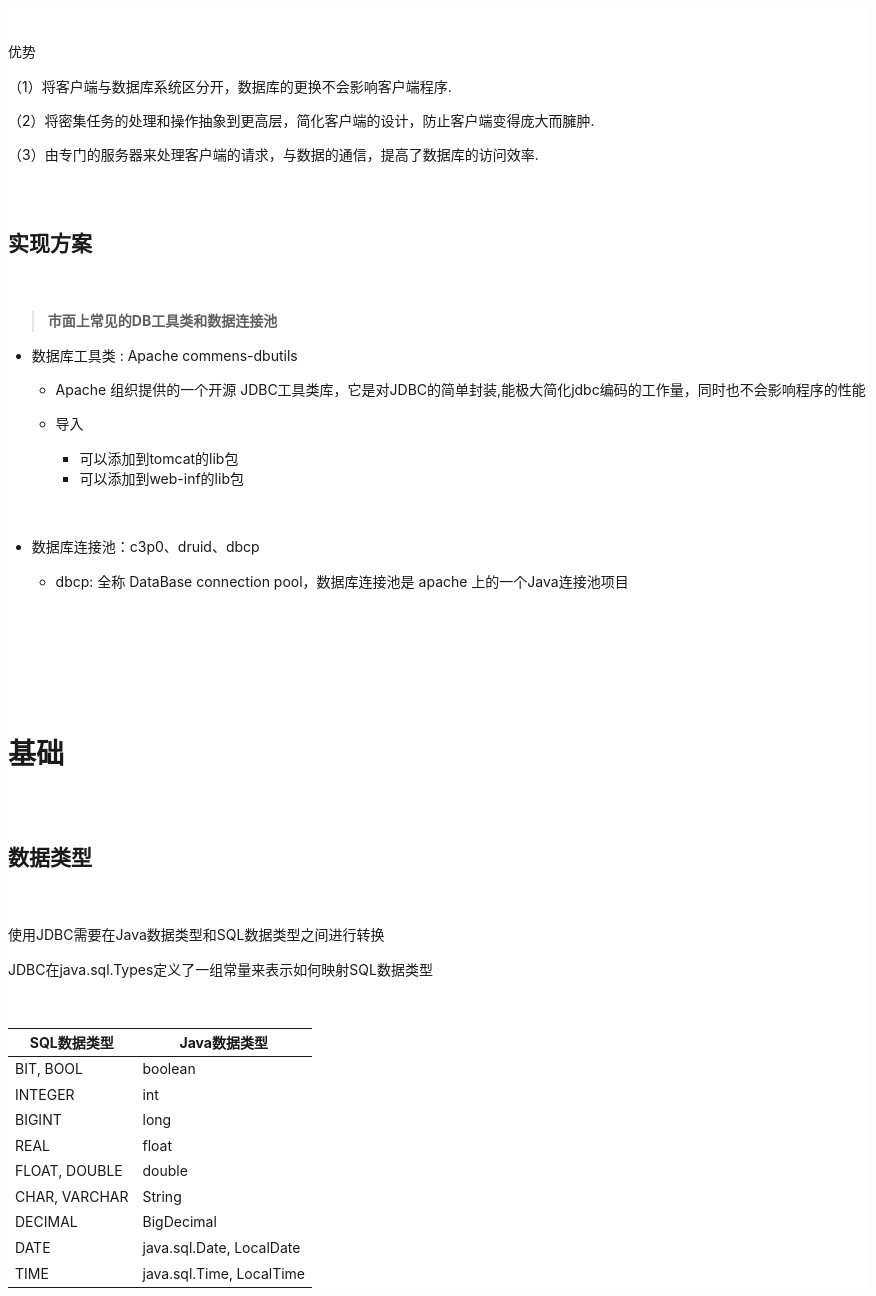 ‍

优势

（1）将客户端与数据库系统区分开，数据库的更换不会影响客户端程序.   

（2）将密集任务的处理和操作抽象到更高层，简化客户端的设计，防止客户端变得庞大而臃肿.   

（3）由专门的服务器来处理客户端的请求，与数据的通信，提高了数据库的访问效率.   

‍

## 实现方案

‍

> **市面上常见的DB工具类和数据连接池**

* 数据库工具类 : Apache commens-dbutils

  * Apache 组织提供的一个开源 JDBC工具类库，它是对JDBC的简单封装,能极大简化jdbc编码的工作量，同时也不会影响程序的性能
  * 导入

    * 可以添加到tomcat的lib包
    * 可以添加到web-inf的lib包

‍

* 数据库连接池：c3p0、druid、dbcp

  * dbcp: 全称 DataBase connection pool，数据库连接池是 apache 上的一个Java连接池项目

‍

‍

‍

# 基础

‍

## 数据类型

‍

使用JDBC需要在Java数据类型和SQL数据类型之间进行转换

JDBC在java.sql.Types定义了一组常量来表示如何映射SQL数据类型

‍

|SQL数据类型|Java数据类型|
| ---------------| --------------------------|
|BIT, BOOL|boolean|
|INTEGER|int|
|BIGINT|long|
|REAL|float|
|FLOAT, DOUBLE|double|
|CHAR, VARCHAR|String|
|DECIMAL|BigDecimal|
|DATE|java.sql.Date, LocalDate|
|TIME|java.sql.Time, LocalTime|
